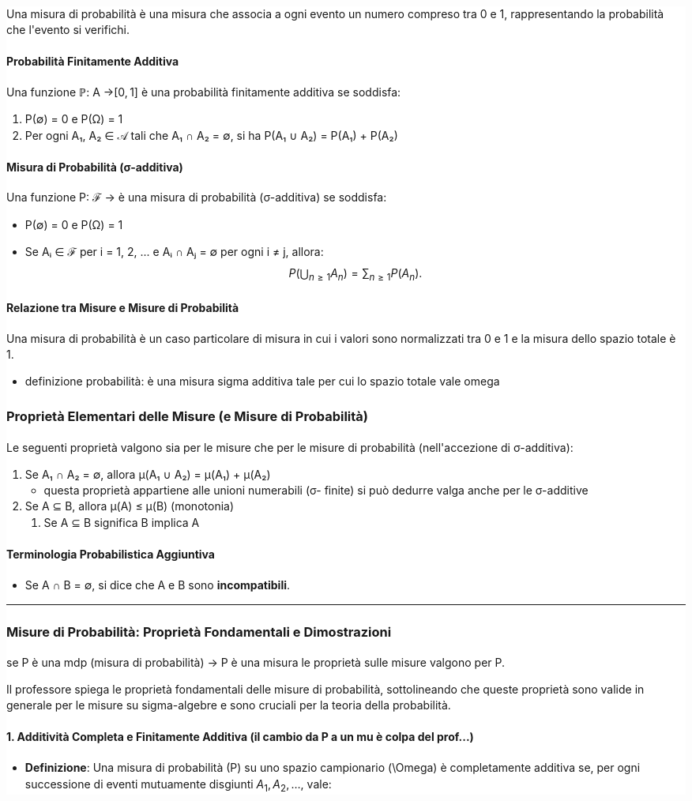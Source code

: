 Una misura di probabilità è una misura che associa a ogni evento un numero compreso tra 0 e 1, rappresentando la probabilità che l'evento si verifichi.

#### Probabilità Finitamente Additiva

Una funzione $\mathbb{P}$: A →$[0,1]$ è una probabilità finitamente additiva se soddisfa:

1. P(∅) = 0 e P(Ω) = 1
2. Per ogni A₁, A₂ ∈ $\mathcal{A}$ tali che A₁ ∩ A₂ = ∅, si ha P(A₁ ∪ A₂) = P(A₁) + P(A₂)

#### Misura di Probabilità (σ-additiva)

Una funzione P: $\mathcal{F}$ → è una misura di probabilità (σ-additiva) se soddisfa:

- P(∅) = 0 e P(Ω) = 1
    
- Se Aᵢ ∈ $\mathcal{F}$ per i = 1, 2, ... e Aᵢ ∩ Aⱼ = ∅ per ogni i ≠ j, allora:
    $$P\left( \bigcup_{n \geq 1} A_n \right) = \sum_{n \geq 1} P(A_n).$$
    

#### Relazione tra Misure e Misure di Probabilità

Una misura di probabilità è un caso particolare di misura in cui i valori sono normalizzati tra 0 e 1 e la misura dello spazio totale è 1.
- definizione probabilità: è una misura sigma additiva tale per cui lo spazio totale vale omega

### Proprietà Elementari delle Misure (e Misure di Probabilità)

Le seguenti proprietà valgono sia per le misure che per le misure di probabilità (nell'accezione di σ-additiva):

1. Se A₁ ∩ A₂ = ∅, allora μ(A₁ ∪ A₂) = μ(A₁) + μ(A₂)
	- questa proprietà appartiene alle unioni numerabili (σ- finite) si può dedurre valga anche per le σ-additive
2. Se A ⊆ B, allora μ(A) ≤ μ(B) (monotonia)
	1. Se A ⊆ B significa B implica A

#### Terminologia Probabilistica Aggiuntiva

- Se A ∩ B = ∅, si dice che A e B sono **incompatibili**.
____

### Misure di Probabilità: Proprietà Fondamentali e Dimostrazioni
se P è una mdp (misura di probabilità) -> P è una misura
le proprietà sulle misure valgono per P.

Il professore spiega le proprietà fondamentali delle misure di probabilità, sottolineando che queste proprietà sono valide in generale per le misure su sigma-algebre e sono cruciali per la teoria della probabilità.

#### 1. Additività Completa e Finitamente Additiva (il cambio da P a un mu è colpa del prof...)

- **Definizione**: Una misura di probabilità (P) su uno spazio campionario (\Omega) è completamente additiva se, per ogni successione di eventi mutuamente disgiunti $A_1, A_2, \dots$, vale:
    